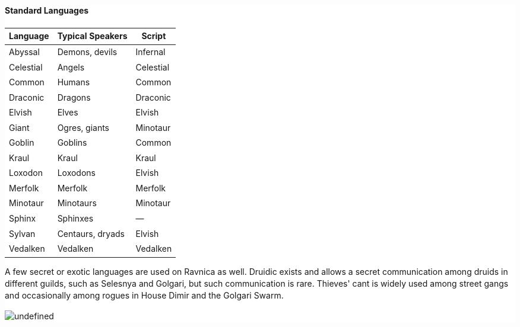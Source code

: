 #### Standard Languages

| Language | Typical Speakers | Script |
| - | - | - |
| Abyssal | Demons, devils | Infernal |
| Celestial | Angels | Celestial |
| Common | Humans | Common |
| Draconic | Dragons | Draconic |
| Elvish | Elves | Elvish |
| Giant | Ogres, giants | Minotaur |
| Goblin | Goblins | Common |
| Kraul | Kraul | Kraul |
| Loxodon | Loxodons | Elvish |
| Merfolk | Merfolk | Merfolk |
| Minotaur | Minotaurs | Minotaur |
| Sphinx | Sphinxes | — |
| Sylvan | Centaurs, dryads | Elvish |
| Vedalken | Vedalken | Vedalken |

A few secret or exotic languages are used on Ravnica as well. Druidic exists and allows a secret communication among druids in different guilds, such as Selesnya and Golgari, but such communication is rare. Thieves' cant is widely used among street gangs and occasionally among rogues in House Dimir and the Golgari Swarm.

![undefined](book/GGR/001-intro02.png)